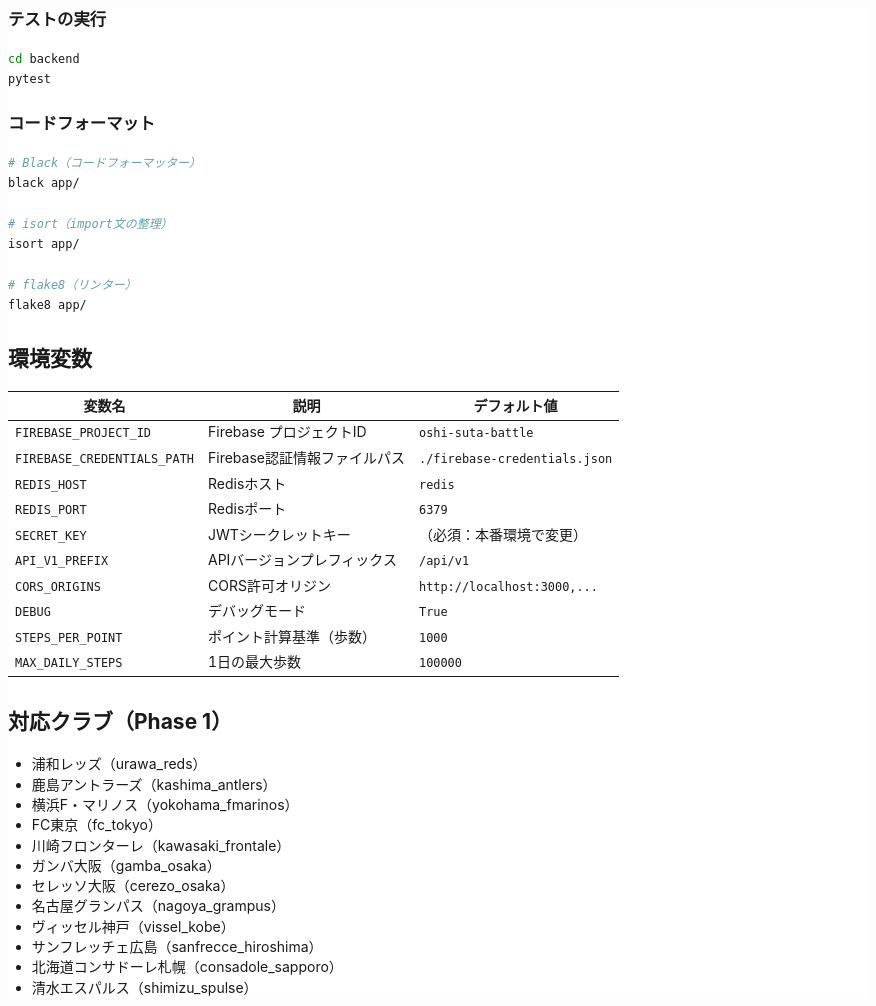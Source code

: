 ### テストの実行

```bash
cd backend
pytest
```

### コードフォーマット

```bash
# Black（コードフォーマッター）
black app/

# isort（import文の整理）
isort app/

# flake8（リンター）
flake8 app/
```

## 環境変数

| 変数名 | 説明 | デフォルト値 |
|--------|------|-------------|
| `FIREBASE_PROJECT_ID` | Firebase プロジェクトID | `oshi-suta-battle` |
| `FIREBASE_CREDENTIALS_PATH` | Firebase認証情報ファイルパス | `./firebase-credentials.json` |
| `REDIS_HOST` | Redisホスト | `redis` |
| `REDIS_PORT` | Redisポート | `6379` |
| `SECRET_KEY` | JWTシークレットキー | （必須：本番環境で変更）|
| `API_V1_PREFIX` | APIバージョンプレフィックス | `/api/v1` |
| `CORS_ORIGINS` | CORS許可オリジン | `http://localhost:3000,...` |
| `DEBUG` | デバッグモード | `True` |
| `STEPS_PER_POINT` | ポイント計算基準（歩数） | `1000` |
| `MAX_DAILY_STEPS` | 1日の最大歩数 | `100000` |

## 対応クラブ（Phase 1）

- 浦和レッズ（urawa_reds）
- 鹿島アントラーズ（kashima_antlers）
- 横浜F・マリノス（yokohama_fmarinos）
- FC東京（fc_tokyo）
- 川崎フロンターレ（kawasaki_frontale）
- ガンバ大阪（gamba_osaka）
- セレッソ大阪（cerezo_osaka）
- 名古屋グランパス（nagoya_grampus）
- ヴィッセル神戸（vissel_kobe）
- サンフレッチェ広島（sanfrecce_hiroshima）
- 北海道コンサドーレ札幌（consadole_sapporo）
- 清水エスパルス（shimizu_spulse）
